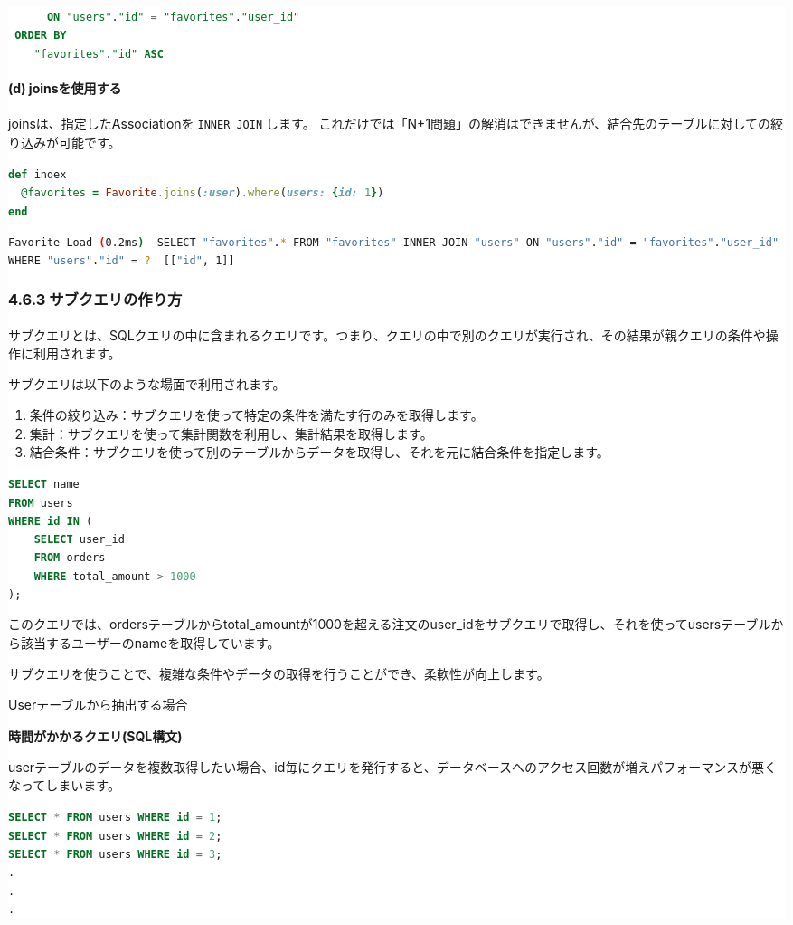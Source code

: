 ```sql
      ON "users"."id" = "favorites"."user_id" 
 ORDER BY 
    "favorites"."id" ASC
```

#### (d) joinsを使用する

joinsは、指定したAssociationを `INNER JOIN` します。
これだけでは「N+1問題」の解消はできませんが、結合先のテーブルに対しての絞り込みが可能です。

```rb
def index
  @favorites = Favorite.joins(:user).where(users: {id: 1})
end
```

```sh
Favorite Load (0.2ms)  SELECT "favorites".* FROM "favorites" INNER JOIN "users" ON "users"."id" = "favorites"."user_id" WHERE "users"."id" = ?  [["id", 1]]
```

### 4.6.3 サブクエリの作り方

サブクエリとは、SQLクエリの中に含まれるクエリです。つまり、クエリの中で別のクエリが実行され、その結果が親クエリの条件や操作に利用されます。  

サブクエリは以下のような場面で利用されます。

1. 条件の絞り込み：サブクエリを使って特定の条件を満たす行のみを取得します。
2. 集計：サブクエリを使って集計関数を利用し、集計結果を取得します。
3. 結合条件：サブクエリを使って別のテーブルからデータを取得し、それを元に結合条件を指定します。

```sql
SELECT name 
FROM users 
WHERE id IN (
    SELECT user_id 
    FROM orders 
    WHERE total_amount > 1000
);
```

このクエリでは、ordersテーブルからtotal_amountが1000を超える注文のuser_idをサブクエリで取得し、それを使ってusersテーブルから該当するユーザーのnameを取得しています。

サブクエリを使うことで、複雑な条件やデータの取得を行うことができ、柔軟性が向上します。

Userテーブルから抽出する場合

**時間がかかるクエリ(SQL構文)**

userテーブルのデータを複数取得したい場合、id毎にクエリを発行すると、データベースへのアクセス回数が増えパフォーマンスが悪くなってしまいます。

```sql
SELECT * FROM users WHERE id = 1;
SELECT * FROM users WHERE id = 2;
SELECT * FROM users WHERE id = 3;
.
.
.
```
